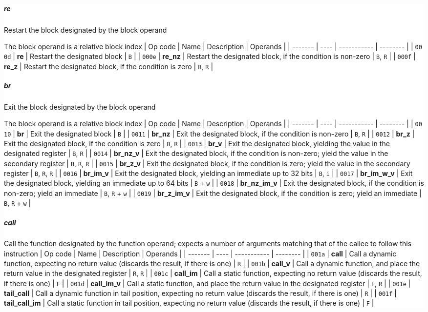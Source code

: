 ##### re
Restart the block designated by the block operand

The block operand is a relative block index
| Op code | Name | Description | Operands |
| ------- | ---- | ----------- | -------- |
| `000d` | **re** | Restart the designated block | `B` |
| `000e` | **re_nz** | Restart the designated block, if the condition is non-zero | `B`,&nbsp;`R` |
| `000f` | **re_z** | Restart the designated block, if the condition is zero | `B`,&nbsp;`R` |

##### br
Exit the block designated by the block operand

The block operand is a relative block index
| Op code | Name | Description | Operands |
| ------- | ---- | ----------- | -------- |
| `0010` | **br** | Exit the designated block | `B` |
| `0011` | **br_nz** | Exit the designated block, if the condition is non-zero | `B`,&nbsp;`R` |
| `0012` | **br_z** | Exit the designated block, if the condition is zero | `B`,&nbsp;`R` |
| `0013` | **br_v** | Exit the designated block, yielding the value in the designated register | `B`,&nbsp;`R` |
| `0014` | **br_nz_v** | Exit the designated block, if the condition is non-zero; yield the value in the secondary register | `B`,&nbsp;`R`,&nbsp;`R` |
| `0015` | **br_z_v** | Exit the designated block, if the condition is zero; yield the value in the secondary register | `B`,&nbsp;`R`,&nbsp;`R` |
| `0016` | **br_im_v** | Exit the designated block, yielding an immediate up to 32 bits | `B`,&nbsp;`i` |
| `0017` | **br_im_w_v** | Exit the designated block, yielding an immediate up to 64 bits | `B`&nbsp;+&nbsp;`w` |
| `0018` | **br_nz_im_v** | Exit the designated block, if the condition is non-zero; yield an immediate | `B`,&nbsp;`R`&nbsp;+&nbsp;`w` |
| `0019` | **br_z_im_v** | Exit the designated block, if the condition is zero; yield an immediate | `B`,&nbsp;`R`&nbsp;+&nbsp;`w` |

##### call
Call the function designated by the function operand; expects a number of arguments matching that of the callee to follow this instruction
| Op code | Name | Description | Operands |
| ------- | ---- | ----------- | -------- |
| `001a` | **call** | Call a dynamic function, expecting no return value (discards the result, if there is one) | `R` |
| `001b` | **call_v** | Call a dynamic function, and place the return value in the designated register | `R`,&nbsp;`R` |
| `001c` | **call_im** | Call a static function, expecting no return value (discards the result, if there is one) | `F` |
| `001d` | **call_im_v** | Call a static function, and place the return value in the designated register | `F`,&nbsp;`R` |
| `001e` | **tail_call** | Call a dynamic function in tail position, expecting no return value (discards the result, if there is one) | `R` |
| `001f` | **tail_call_im** | Call a static function in tail position, expecting no return value (discards the result, if there is one) | `F` |
